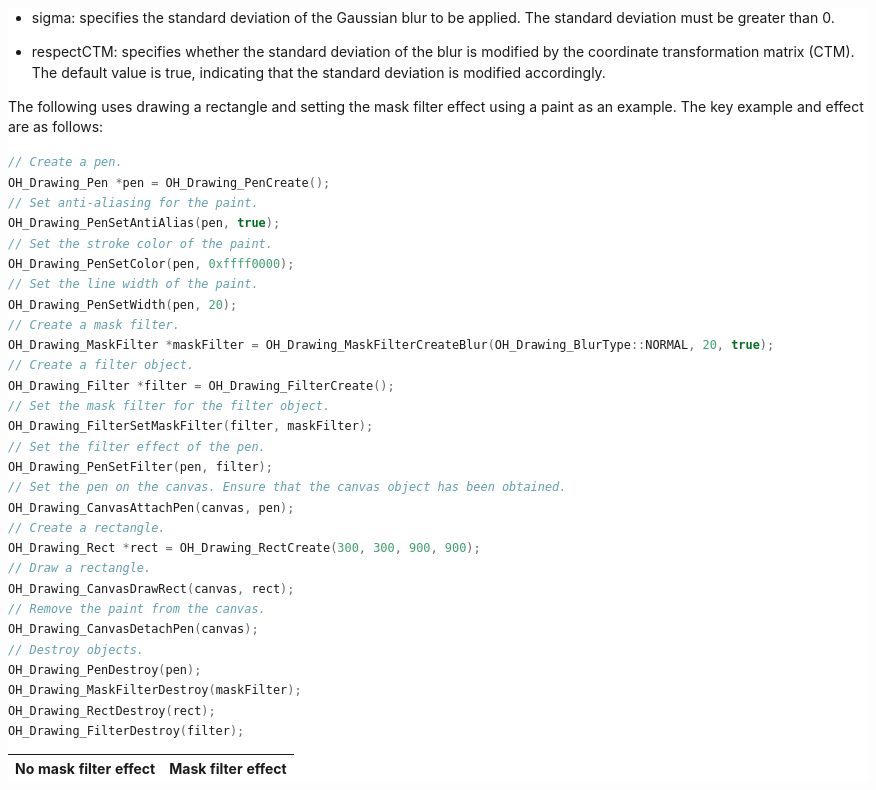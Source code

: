 - sigma: specifies the standard deviation of the Gaussian blur to be applied. The standard deviation must be greater than 0.

- respectCTM: specifies whether the standard deviation of the blur is modified by the coordinate transformation matrix (CTM). The default value is true, indicating that the standard deviation is modified accordingly.

The following uses drawing a rectangle and setting the mask filter effect using a paint as an example. The key example and effect are as follows:

```c++
// Create a pen.
OH_Drawing_Pen *pen = OH_Drawing_PenCreate();
// Set anti-aliasing for the paint.
OH_Drawing_PenSetAntiAlias(pen, true);
// Set the stroke color of the paint.
OH_Drawing_PenSetColor(pen, 0xffff0000);
// Set the line width of the paint.
OH_Drawing_PenSetWidth(pen, 20);
// Create a mask filter.
OH_Drawing_MaskFilter *maskFilter = OH_Drawing_MaskFilterCreateBlur(OH_Drawing_BlurType::NORMAL, 20, true); 
// Create a filter object.
OH_Drawing_Filter *filter = OH_Drawing_FilterCreate();
// Set the mask filter for the filter object.
OH_Drawing_FilterSetMaskFilter(filter, maskFilter);
// Set the filter effect of the pen.
OH_Drawing_PenSetFilter(pen, filter);
// Set the pen on the canvas. Ensure that the canvas object has been obtained.
OH_Drawing_CanvasAttachPen(canvas, pen); 
// Create a rectangle.
OH_Drawing_Rect *rect = OH_Drawing_RectCreate(300, 300, 900, 900);
// Draw a rectangle.
OH_Drawing_CanvasDrawRect(canvas, rect); 
// Remove the paint from the canvas.
OH_Drawing_CanvasDetachPen(canvas);
// Destroy objects.
OH_Drawing_PenDestroy(pen);
OH_Drawing_MaskFilterDestroy(maskFilter);
OH_Drawing_RectDestroy(rect);
OH_Drawing_FilterDestroy(filter);
```

| No mask filter effect| Mask filter effect|
| -------- | -------- |